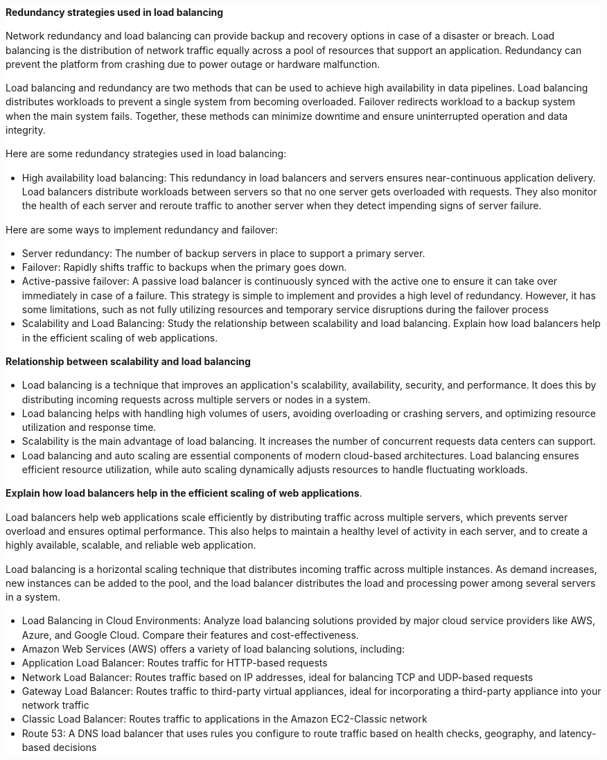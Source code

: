 **Redundancy strategies used in load balancing**

Network redundancy and load balancing can provide backup and recovery options in case of a disaster or breach. Load balancing is the distribution of network traffic equally across a pool of resources that support an application. Redundancy can prevent the platform from crashing due to power outage or hardware malfunction.

Load balancing and redundancy are two methods that can be used to achieve high availability in data pipelines. Load balancing distributes workloads to prevent a single system from becoming overloaded. Failover redirects workload to a backup system when the main system fails. Together, these methods can minimize downtime and ensure uninterrupted operation and data integrity.

Here are some redundancy strategies used in load balancing:

- High availability load balancing: This redundancy in load balancers and servers ensures near-continuous application delivery. Load balancers distribute workloads between servers so that no one server gets overloaded with requests. They also monitor the health of each server and reroute traffic to another server when they detect impending signs of server failure.

Here are some ways to implement redundancy and failover:

- Server redundancy: The number of backup servers in place to support a primary server.
- Failover: Rapidly shifts traffic to backups when the primary goes down.
- Active-passive failover: A passive load balancer is continuously synced with the active one to ensure it can take over immediately in case of a failure. This strategy is simple to implement and provides a high level of redundancy. However, it has some limitations, such as not fully utilizing resources and temporary service disruptions during the failover process
- Scalability and Load Balancing: Study the relationship between scalability and load balancing. Explain how load balancers help in the efficient scaling of web applications.

**Relationship between scalability and load balancing**

- Load balancing is a technique that improves an application's scalability, availability, security, and performance. It does this by distributing incoming requests across multiple servers or nodes in a system.
- Load balancing helps with handling high volumes of users, avoiding overloading or crashing servers, and optimizing resource utilization and response time.
- Scalability is the main advantage of load balancing. It increases the number of concurrent requests data centers can support.
- Load balancing and auto scaling are essential components of modern cloud-based architectures. Load balancing ensures efficient resource utilization, while auto scaling dynamically adjusts resources to handle fluctuating workloads.

**Explain how load balancers help in the efficient scaling of web applications**.

Load balancers help web applications scale efficiently by distributing traffic across multiple servers, which prevents server overload and ensures optimal performance. This also helps to maintain a healthy level of activity in each server, and to create a highly available, scalable, and reliable web application.

Load balancing is a horizontal scaling technique that distributes incoming traffic across multiple instances. As demand increases, new instances can be added to the pool, and the load balancer distributes the load and processing power among several servers in a system.

- Load Balancing in Cloud Environments: Analyze load balancing solutions provided by major cloud service providers like AWS, Azure, and Google Cloud. Compare their features and cost-effectiveness.
- Amazon Web Services (AWS) offers a variety of load balancing solutions, including:
- Application Load Balancer: Routes traffic for HTTP-based requests
- Network Load Balancer: Routes traffic based on IP addresses, ideal for balancing TCP and UDP-based requests
- Gateway Load Balancer: Routes traffic to third-party virtual appliances, ideal for incorporating a third-party appliance into your network traffic
- Classic Load Balancer: Routes traffic to applications in the Amazon EC2-Classic network
- Route 53: A DNS load balancer that uses rules you configure to route traffic based on health checks, geography, and latency-based decisions
